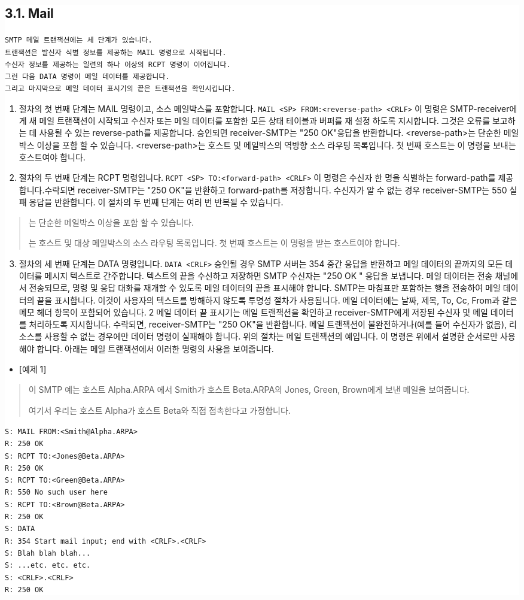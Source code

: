 ## 3.1. Mail

```
SMTP 메일 트랜잭션에는 세 단계가 있습니다.
트랜잭션은 발신자 식별 정보를 제공하는 MAIL 명령으로 시작됩니다.
수신자 정보를 제공하는 일련의 하나 이상의 RCPT 명령이 이어집니다.
그런 다음 DATA 명령이 메일 데이터를 제공합니다.
그리고 마지막으로 메일 데이터 표시기의 끝은 트랜잭션을 확인시킵니다.
```

1. 절차의 첫 번째 단계는 MAIL 명령이고, 소스 메일박스를 포함합니다.
`MAIL <SP> FROM:<reverse-path> <CRLF>`
이 명령은 SMTP-receiver에게 새 메일 트랜잭션이 시작되고 수신자 또는 메일 데이터를 포함한 모든 상태 테이블과 버퍼를 재 설정 하도록 지시합니다.
그것은 오류를 보고하는 데 사용될 수 있는 reverse-path를 제공합니다. 승인되면 receiver-SMTP는 "250 OK"응답을 반환합니다.
\<reverse-path>는 단순한 메일박스 이상을 포함 할 수 있습니다.
\<reverse-path>는 호스트 및 메일박스의 역방향 소스 라우팅 목록입니다. 첫 번째 호스트는 이 명령을 보내는 호스트여야 합니다.

2. 절차의 두 번째 단계는 RCPT 명령입니다.
`RCPT <SP> TO:<forward-path> <CRLF>`
이 명령은 수신자 한 명을 식별하는 forward-path를 제공합니다.수락되면 receiver-SMTP는 "250 OK"을 반환하고 forward-path를 저장합니다.
수신자가 알 수 없는 경우 receiver-SMTP는 550 실패 응답을 반환합니다. 이 절차의 두 번째 단계는 여러 번 반복될 수 있습니다.

> <forward-path>는 단순한 메일박스 이상을 포함 할 수 있습니다.
>
> <forward-path>는 호스트 및 대상 메일박스의 소스 라우팅 목록입니다. 첫 번째 호스트는 이 명령을 받는 호스트여야 합니다.

3. 절차의 세 번째 단계는 DATA 명령입니다.
`DATA <CRLF>`
승인될 경우 SMTP 서버는 354 중간 응답을 반환하고 메일 데이터의 끝까지의 모든 데이터를 메시지 텍스트로 간주합니다.
텍스트의 끝을 수신하고 저장하면 SMTP 수신자는 "250 OK " 응답을 보냅니다.
메일 데이터는 전송 채널에서 전송되므로, 명령 및 응답 대화를 재개할 수 있도록 메일 데이터의 끝을 표시해야 합니다. SMTP는 마침표만 포함하는 행을 전송하여 메일 데이터의 끝을 표시합니다.
이것이 사용자의 텍스트를 방해하지 않도록 투명성 절차가 사용됩니다.
메일 데이터에는 날짜, 제목, To, Cc, From과 같은 메모 헤더 항목이 포함되어 있습니다. 2
메일 데이터 끝 표시기는 메일 트랜잭션을 확인하고 receiver-SMTP에게 저장된 수신자 및 메일 데이터를 처리하도록 지시합니다. 수락되면, receiver-SMTP는 "250 OK"을 반환합니다.
메일 트랜잭션이 불완전하거나(예를 들어 수신자가 없음), 리소스를 사용할 수 없는 경우에만 데이터 명령이 실패해야 합니다.
위의 절차는 메일 트랜잭션의 예입니다.
이 명령은 위에서 설명한 순서로만 사용해야 합니다.
아래는 메일 트랜잭션에서 이러한 명령의 사용을 보여줍니다.

* [예제 1]

> 이 SMTP 예는 호스트 Alpha.ARPA 에서 Smith가 호스트 Beta.ARPA의 Jones, Green, Brown에게 보낸 메일을 보여줍니다.
>
> 여기서 우리는 호스트 Alpha가 호스트 Beta와 직접 접촉한다고 가정합니다.

```
S: MAIL FROM:<Smith@Alpha.ARPA>
R: 250 OK
S: RCPT TO:<Jones@Beta.ARPA>
R: 250 OK
S: RCPT TO:<Green@Beta.ARPA>
R: 550 No such user here
S: RCPT TO:<Brown@Beta.ARPA>
R: 250 OK
S: DATA
R: 354 Start mail input; end with <CRLF>.<CRLF>
S: Blah blah blah...
S: ...etc. etc. etc.
S: <CRLF>.<CRLF>
R: 250 OK
```
